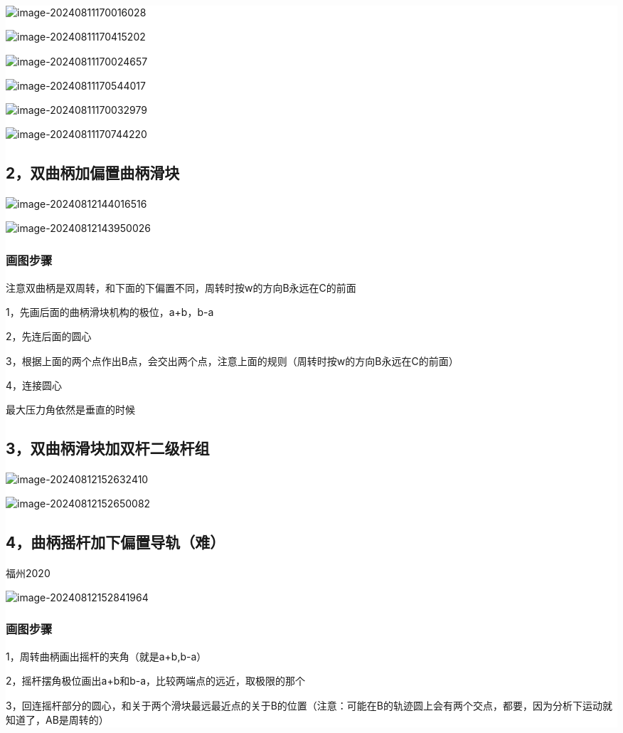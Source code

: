 ![image-20240811170016028](assets/image-20240811170016028.png)

![image-20240811170415202](assets/image-20240811170415202.png)

![image-20240811170024657](assets/image-20240811170024657.png)

![image-20240811170544017](assets/image-20240811170544017.png)

![image-20240811170032979](assets/image-20240811170032979.png)

![image-20240811170744220](assets/image-20240811170744220.png)

## 2，双曲柄加偏置曲柄滑块

![image-20240812144016516](assets/image-20240812144016516.png)

![image-20240812143950026](assets/image-20240812143950026.png)

### 画图步骤

注意双曲柄是双周转，和下面的下偏置不同，周转时按w的方向B永远在C的前面

1，先画后面的曲柄滑块机构的极位，a+b，b-a

2，先连后面的圆心

3，根据上面的两个点作出B点，会交出两个点，注意上面的规则（周转时按w的方向B永远在C的前面）

4，连接圆心

最大压力角依然是垂直的时候

## 3，双曲柄滑块加双杆二级杆组

![image-20240812152632410](assets/image-20240812152632410.png)

![image-20240812152650082](assets/image-20240812152650082.png)

## 4，曲柄摇杆加下偏置导轨（难）

福州2020

![image-20240812152841964](assets/image-20240812152841964.png)

### 画图步骤

1，周转曲柄画出摇杆的夹角（就是a+b,b-a）

2，摇杆摆角极位画出a+b和b-a，比较两端点的远近，取极限的那个

3，回连摇杆部分的圆心，和关于两个滑块最远最近点的关于B的位置（注意：可能在B的轨迹圆上会有两个交点，都要，因为分析下运动就知道了，AB是周转的）
